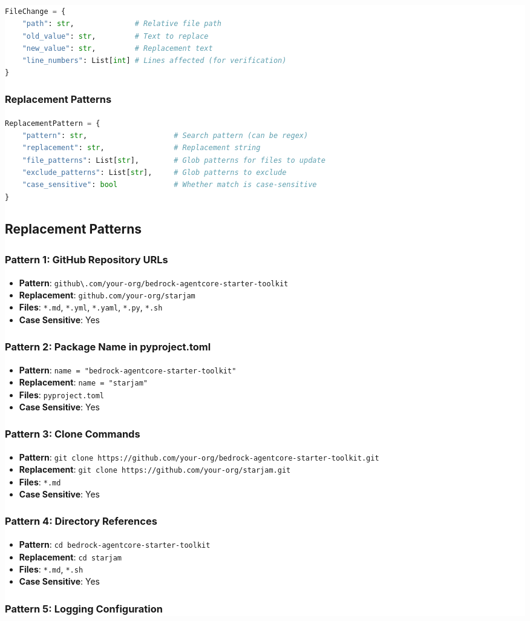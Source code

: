 ```python
FileChange = {
    "path": str,              # Relative file path
    "old_value": str,         # Text to replace
    "new_value": str,         # Replacement text
    "line_numbers": List[int] # Lines affected (for verification)
}
```

### Replacement Patterns

```python
ReplacementPattern = {
    "pattern": str,                    # Search pattern (can be regex)
    "replacement": str,                # Replacement string
    "file_patterns": List[str],        # Glob patterns for files to update
    "exclude_patterns": List[str],     # Glob patterns to exclude
    "case_sensitive": bool             # Whether match is case-sensitive
}
```

## Replacement Patterns

### Pattern 1: GitHub Repository URLs

- **Pattern**: `github\.com/your-org/bedrock-agentcore-starter-toolkit`
- **Replacement**: `github.com/your-org/starjam`
- **Files**: `*.md`, `*.yml`, `*.yaml`, `*.py`, `*.sh`
- **Case Sensitive**: Yes

### Pattern 2: Package Name in pyproject.toml

- **Pattern**: `name = "bedrock-agentcore-starter-toolkit"`
- **Replacement**: `name = "starjam"`
- **Files**: `pyproject.toml`
- **Case Sensitive**: Yes

### Pattern 3: Clone Commands

- **Pattern**: `git clone https://github.com/your-org/bedrock-agentcore-starter-toolkit.git`
- **Replacement**: `git clone https://github.com/your-org/starjam.git`
- **Files**: `*.md`
- **Case Sensitive**: Yes

### Pattern 4: Directory References

- **Pattern**: `cd bedrock-agentcore-starter-toolkit`
- **Replacement**: `cd starjam`
- **Files**: `*.md`, `*.sh`
- **Case Sensitive**: Yes

### Pattern 5: Logging Configuration
